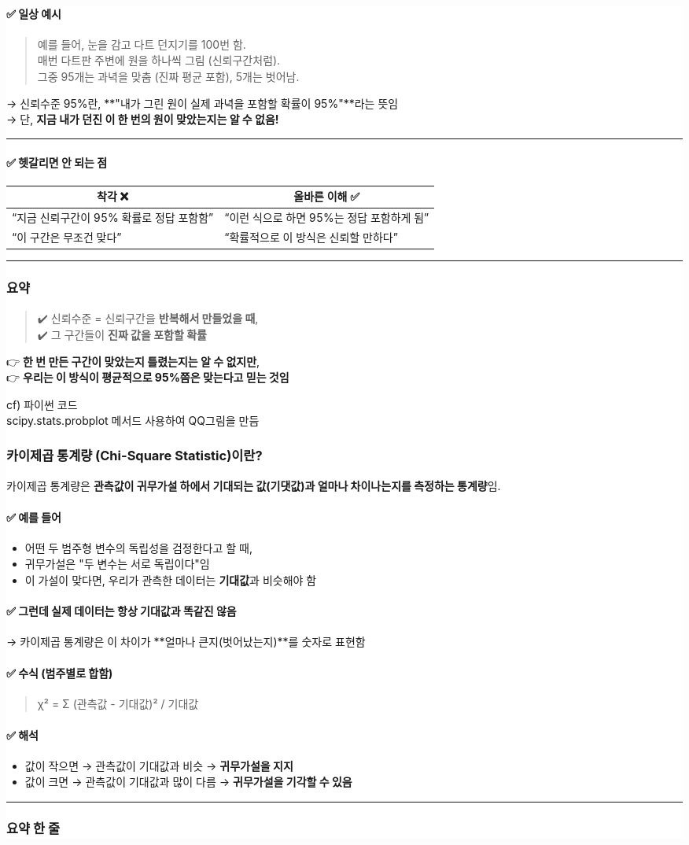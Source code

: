 #### ✅ 일상 예시

> 예를 들어, 눈을 감고 다트 던지기를 100번 함.  
> 매번 다트판 주변에 원을 하나씩 그림 (신뢰구간처럼).  
> 그중 95개는 과녁을 맞춤 (진짜 평균 포함), 5개는 벗어남.

→ 신뢰수준 95%란, **"내가 그린 원이 실제 과녁을 포함할 확률이 95%"**라는 뜻임  
→ 단, **지금 내가 던진 이 한 번의 원이 맞았는지는 알 수 없음!**

---

#### ✅ 헷갈리면 안 되는 점

| 착각 ❌ | 올바른 이해 ✅ |
|--------|-----------------|
| “지금 신뢰구간이 95% 확률로 정답 포함함” | “이런 식으로 하면 95%는 정답 포함하게 됨” |
| “이 구간은 무조건 맞다” | “확률적으로 이 방식은 신뢰할 만하다” |

---

### 요약

> ✔️ 신뢰수준 = 신뢰구간을 **반복해서 만들었을 때**,  
> ✔️ 그 구간들이 **진짜 값을 포함할 확률**

👉 **한 번 만든 구간이 맞았는지 틀렸는지는 알 수 없지만**,  
👉 **우리는 이 방식이 평균적으로 95%쯤은 맞는다고 믿는 것임**

cf) 파이썬  코드   
scipy.stats.probplot 메서드 사용하여 QQ그림을 만듬 


### 카이제곱 통계량 (Chi-Square Statistic)이란?

카이제곱 통계량은 **관측값이 귀무가설 하에서 기대되는 값(기댓값)과 얼마나 차이나는지를 측정하는 통계량**임.

#### ✅ 예를 들어
- 어떤 두 범주형 변수의 독립성을 검정한다고 할 때,
- 귀무가설은 "두 변수는 서로 독립이다"임
- 이 가설이 맞다면, 우리가 관측한 데이터는 **기대값**과 비슷해야 함  

#### ✅ 그런데 실제 데이터는 항상 기대값과 똑같진 않음  
→ 카이제곱 통계량은 이 차이가 **얼마나 큰지(벗어났는지)**를 숫자로 표현함  

#### ✅ 수식 (범주별로 합함)  
> χ² = Σ (관측값 - 기대값)² / 기대값  

#### ✅ 해석  
- 값이 작으면 → 관측값이 기대값과 비슷 → **귀무가설을 지지**  
- 값이 크면 → 관측값이 기대값과 많이 다름 → **귀무가설을 기각할 수 있음**  

---

### 요약 한 줄  
